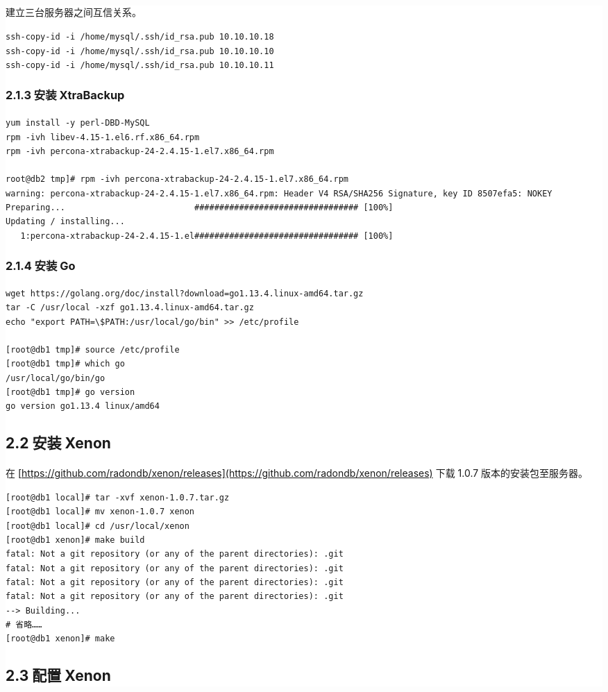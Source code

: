 建立三台服务器之间互信关系。

```plain
ssh-copy-id -i /home/mysql/.ssh/id_rsa.pub 10.10.10.18
ssh-copy-id -i /home/mysql/.ssh/id_rsa.pub 10.10.10.10
ssh-copy-id -i /home/mysql/.ssh/id_rsa.pub 10.10.10.11
```
### 2.1.3 安装 XtraBackup

```plain
yum install -y perl-DBD-MySQL
rpm -ivh libev-4.15-1.el6.rf.x86_64.rpm 
rpm -ivh percona-xtrabackup-24-2.4.15-1.el7.x86_64.rpm

root@db2 tmp]# rpm -ivh percona-xtrabackup-24-2.4.15-1.el7.x86_64.rpm 
warning: percona-xtrabackup-24-2.4.15-1.el7.x86_64.rpm: Header V4 RSA/SHA256 Signature, key ID 8507efa5: NOKEY
Preparing...                          ################################# [100%]
Updating / installing...
   1:percona-xtrabackup-24-2.4.15-1.el################################# [100%]
```
### 2.1.4 安装 Go

```plain
wget https://golang.org/doc/install?download=go1.13.4.linux-amd64.tar.gz
tar -C /usr/local -xzf go1.13.4.linux-amd64.tar.gz
echo "export PATH=\$PATH:/usr/local/go/bin" >> /etc/profile

[root@db1 tmp]# source /etc/profile
[root@db1 tmp]# which go
/usr/local/go/bin/go
[root@db1 tmp]# go version
go version go1.13.4 linux/amd64
```
## 2.2 安装 Xenon

在 [https://github.com/radondb/xenon/releases](https://github.com/radondb/xenon/releases) 下载 1.0.7 版本的安装包至服务器。

```plain
[root@db1 local]# tar -xvf xenon-1.0.7.tar.gz
[root@db1 local]# mv xenon-1.0.7 xenon
[root@db1 local]# cd /usr/local/xenon
[root@db1 xenon]# make build
fatal: Not a git repository (or any of the parent directories): .git
fatal: Not a git repository (or any of the parent directories): .git
fatal: Not a git repository (or any of the parent directories): .git
fatal: Not a git repository (or any of the parent directories): .git
--> Building...
# 省略……
[root@db1 xenon]# make
```
## 2.3 配置 Xenon
